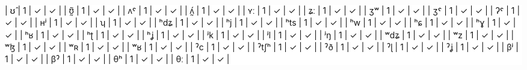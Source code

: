| ʊ̂ | 1 | ✓ | ✓ |
| ʊ̰̃ | 1 | ✓ | ✓ |
| ʌˤ | 1 | ✓ | ✓ |
| ʌ̰́ | 1 | ✓ | ✓ |
| ʏː | 1 | ✓ | ✓ |
| ʑː | 1 | ✓ | ✓ |
| ʒʷ | 1 | ✓ | ✓ |
| ʒˤ | 1 | ✓ | ✓ |
| ʔˤ | 1 | ✓ | ✓ |
| ʜʲ | 1 | ✓ | ✓ |
| ʮ | 1 | ✓ | ✓ |
| ʰdʑ | 1 | ✓ | ✓ |
| ʰj | 1 | ✓ | ✓ |
| ʰts | 1 | ✓ | ✓ |
| ʰw | 1 | ✓ | ✓ |
| ʰɕ | 1 | ✓ | ✓ |
| ʰɣ | 1 | ✓ | ✓ |
| ʰʁ | 1 | ✓ | ✓ |
| ʰʈ | 1 | ✓ | ✓ |
| ʰʝ | 1 | ✓ | ✓ |
| ʲk | 1 | ✓ | ✓ |
| ʲl | 1 | ✓ | ✓ |
| ʲŋ | 1 | ✓ | ✓ |
| ʷdʑ | 1 | ✓ | ✓ |
| ʷz | 1 | ✓ | ✓ |
| ʷɮ | 1 | ✓ | ✓ |
| ʷʀ | 1 | ✓ | ✓ |
| ʷʁ | 1 | ✓ | ✓ |
| ˀc | 1 | ✓ | ✓ |
| ˀtʃʰ | 1 | ✓ | ✓ |
| ˀð | 1 | ✓ | ✓ |
| ˀɭ | 1 | ✓ | ✓ |
| ˀʝ | 1 | ✓ | ✓ |
| βʲ | 1 | ✓ | ✓ |
| βˀ | 1 | ✓ | ✓ |
| θʰ | 1 | ✓ | ✓ |
| θː | 1 | ✓ | ✓ |